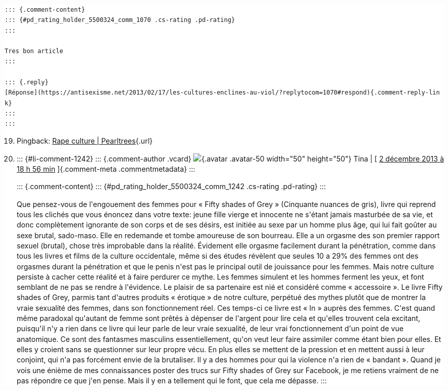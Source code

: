     ::: {.comment-content}
    ::: {#pd_rating_holder_5500324_comm_1070 .cs-rating .pd-rating}
    :::

    Tres bon article
    :::

    ::: {.reply}
    [Réponse](https://antisexisme.net/2013/02/17/les-cultures-enclines-au-viol/?replytocom=1070#respond){.comment-reply-link}
    :::
    :::

19. Pingback: [Rape culture \|
    Pearltrees](http://www.pearltrees.com/madamefourmi/rape-culture/id8639633#pearl84150844&show=reveal,6){.url}

20. ::: {#li-comment-1242}
    ::: {.comment-author .vcard}
    ![](https://1.gravatar.com/avatar/a8d42c861554c1c12db4b8ee74c3e799?s=50&d=retro&r=G){.avatar
    .avatar-50 width="50" height="50"} Tina \| [ [2 décembre 2013 à 18 h
    56
    min](https://antisexisme.net/2013/02/17/les-cultures-enclines-au-viol/#comment-1242)
    ]{.comment-meta .commentmetadata}
    :::

    ::: {.comment-content}
    ::: {#pd_rating_holder_5500324_comm_1242 .cs-rating .pd-rating}
    :::

    Que pensez-vous de l'engouement des femmes pour « Fifty shades of
    Grey » (Cinquante nuances de gris), livre qui reprend tous les
    clichés que vous énoncez dans votre texte: jeune fille vierge et
    innocente ne s'étant jamais masturbée de sa vie, et donc
    complètement ignorante de son corps et de ses désirs, est initiée au
    sexe par un homme plus âge, qui lui fait goûter au sexe brutal,
    sado-maso. Elle en redemande et tombe amoureuse de son bourreau.
    Elle a un orgasme des son premier rapport sexuel (brutal), chose
    très improbable dans la réalité. Évidement elle orgasme facilement
    durant la pénétration, comme dans tous les livres et films de la
    culture occidentale, même si des études révèlent que seules 10 a 29%
    des femmes ont des orgasmes durant la pénétration et que le penis
    n'est pas le principal outil de jouissance pour les femmes. Mais
    notre culture persiste à cacher cette réalité et à faire perdurer ce
    mythe. Les femmes simulent et les hommes ferment les yeux, et font
    semblant de ne pas se rendre à l'évidence. Le plaisir de sa
    partenaire est nié et considéré comme « accessoire ». Le livre Fifty
    shades of Grey, parmis tant d'autres produits « érotique » de notre
    culture, perpétué des mythes plutôt que de montrer la vraie
    sexualité des femmes, dans son fonctionnement réel. Ces temps-ci ce
    livre est « In » auprès des femmes. C'est quand même paradoxal
    qu'autant de femme sont prêtés à dépenser de l'argent pour lire cela
    et qu'elles trouvent cela excitant, puisqu'il n'y a rien dans ce
    livre qui leur parle de leur vraie sexualité, de leur vrai
    fonctionnement d'un point de vue anatomique. Ce sont des fantasmes
    masculins essentiellement, qu'on veut leur faire assimiler comme
    étant bien pour elles. Et elles y croient sans se questionner sur
    leur propre vécu. En plus elles se mettent de la pression et en
    mettent aussi à leur conjoint, qui n'a pas forcément envie de la
    brutaliser. Il y a des hommes pour qui la violence n'a rien de
    « bandant ». Quand je vois une énième de mes connaissances poster
    des trucs sur Fifty shades of Grey sur Facebook, je me retiens
    vraiment de ne pas répondre ce que j'en pense. Mais il y en a
    tellement qui le font, que cela me dépasse.
    :::
